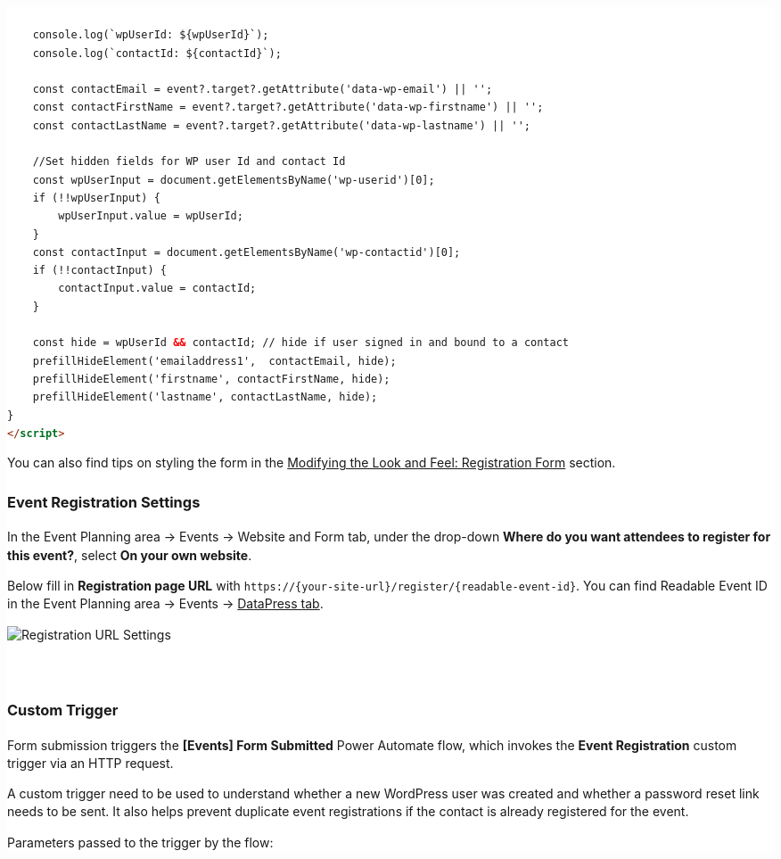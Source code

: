```html

    console.log(`wpUserId: ${wpUserId}`);
    console.log(`contactId: ${contactId}`);

    const contactEmail = event?.target?.getAttribute('data-wp-email') || '';
    const contactFirstName = event?.target?.getAttribute('data-wp-firstname') || '';
    const contactLastName = event?.target?.getAttribute('data-wp-lastname') || '';
    
    //Set hidden fields for WP user Id and contact Id
    const wpUserInput = document.getElementsByName('wp-userid')[0];
    if (!!wpUserInput) {
        wpUserInput.value = wpUserId;
    }
    const contactInput = document.getElementsByName('wp-contactid')[0];
    if (!!contactInput) {
        contactInput.value = contactId;
    }
    
    const hide = wpUserId && contactId; // hide if user signed in and bound to a contact        
    prefillHideElement('emailaddress1',  contactEmail, hide);
    prefillHideElement('firstname', contactFirstName, hide);
    prefillHideElement('lastname', contactLastName, hide);      
}          
</script>
```
You can also find tips on styling the form in the [Modifying the Look and Feel: Registration Form](//overview_and_supported_features/#registration-form-1) section.

### Event Registration Settings

In the Event Planning area → Events → Website and Form tab, under the drop-down **Where do you want attendees to register for this event?**, select **On your own website**. 

Below fill in **Registration page URL** with `https://{your-site-url}/register/{readable-event-id}`. You can find Readable Event ID in the Event Planning area → Events → [DataPress tab](/overview_and_supported_features/#datapress-settings-panel-in-customer-insights---journeys).

<div class="text--center">
<img src="/images/cij-register-url.jpg" alt="Registration URL Settings" width="800" />
</div>
<br></br>

### Custom Trigger
Form submission triggers the **[Events] Form Submitted** Power Automate flow, which invokes the **Event Registration** custom trigger via an HTTP request. 

A custom trigger need to be used to understand whether a new WordPress user was created and whether a password reset link needs to be sent. It also helps prevent duplicate event registrations if the contact is already registered for the event.

Parameters passed to the trigger by the flow:

